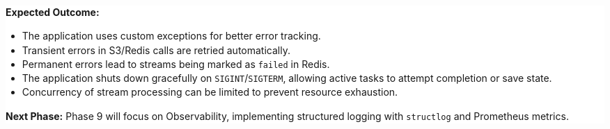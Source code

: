 **Expected Outcome:**

- The application uses custom exceptions for better error tracking.
- Transient errors in S3/Redis calls are retried automatically.
- Permanent errors lead to streams being marked as `failed` in Redis.
- The application shuts down gracefully on `SIGINT`/`SIGTERM`, allowing active tasks to attempt completion or save state.
- Concurrency of stream processing can be limited to prevent resource exhaustion.

**Next Phase:** Phase 9 will focus on Observability, implementing structured logging with `structlog` and Prometheus metrics.
